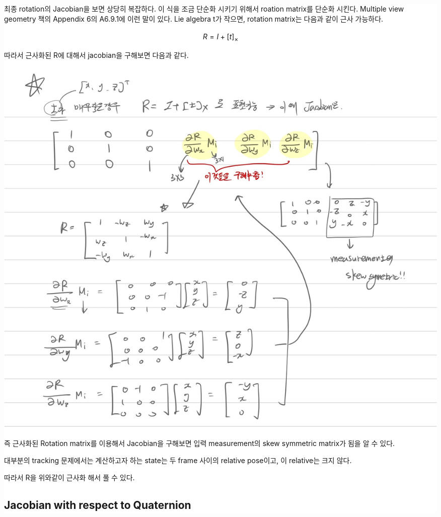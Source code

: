 최종 rotation의 Jacobian을 보면 상당히 복잡하다. 
이 식을 조금 단순화 시키기 위해서 roation matrix를 단순화 시킨다.
Multiple view geometry 책의 Appendix 6의 A6.9.1에 이런 말이 있다.
Lie algebra t가 작으면, rotation matrix는 다음과 같이 근사 가능하다.

$$ R = I + [t]_{\times}$$

따라서 근사화된 R에 대해서 jacobian을 구해보면 다음과 같다. 

<img align="middle" src="/images/post/SLAM/Jacobian_of_BA/Bundle Adjustment-11.jpg" width="100%">

즉 근사화된 Rotation matrix를 이용해서 Jacobian을 구해보면 입력 measurement의 skew symmetric matrix가 됨을 알 수 있다. 

대부분의 tracking 문제에서는 계산하고자 하는 state는 두 frame 사이의 relative pose이고, 이 relative는 크지 않다. 

따라서 R을 위와같이 근사화 해서 풀 수 있다. 

## Jacobian with respect to Quaternion
